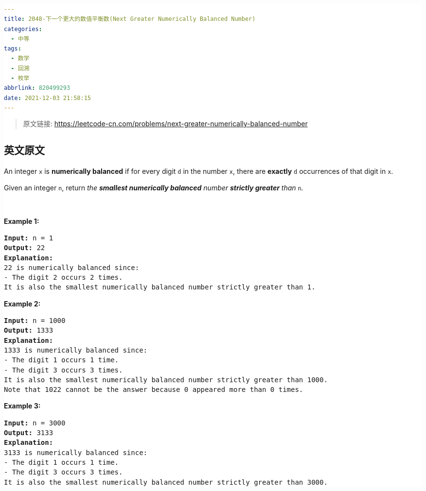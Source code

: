 ```yaml
---
title: 2048-下一个更大的数值平衡数(Next Greater Numerically Balanced Number)
categories:
  - 中等
tags:
  - 数学
  - 回溯
  - 枚举
abbrlink: 820499293
date: 2021-12-03 21:58:15
---
```


> 原文链接: https://leetcode-cn.com/problems/next-greater-numerically-balanced-number


## 英文原文
<div><p>An integer <code>x</code> is <strong>numerically balanced</strong> if for every digit <code>d</code> in the number <code>x</code>, there are <strong>exactly</strong> <code>d</code> occurrences of that digit in <code>x</code>.</p>

<p>Given an integer <code>n</code>, return <em>the <strong>smallest numerically balanced</strong> number <strong>strictly greater</strong> than </em><code>n</code><em>.</em></p>

<p>&nbsp;</p>
<p><strong>Example 1:</strong></p>

<pre>
<strong>Input:</strong> n = 1
<strong>Output:</strong> 22
<strong>Explanation:</strong> 
22 is numerically balanced since:
- The digit 2 occurs 2 times. 
It is also the smallest numerically balanced number strictly greater than 1.
</pre>

<p><strong>Example 2:</strong></p>

<pre>
<strong>Input:</strong> n = 1000
<strong>Output:</strong> 1333
<strong>Explanation:</strong> 
1333 is numerically balanced since:
- The digit 1 occurs 1 time.
- The digit 3 occurs 3 times. 
It is also the smallest numerically balanced number strictly greater than 1000.
Note that 1022 cannot be the answer because 0 appeared more than 0 times.
</pre>

<p><strong>Example 3:</strong></p>

<pre>
<strong>Input:</strong> n = 3000
<strong>Output:</strong> 3133
<strong>Explanation:</strong> 
3133 is numerically balanced since:
- The digit 1 occurs 1 time.
- The digit 3 occurs 3 times.
It is also the smallest numerically balanced number strictly greater than 3000.
</pre>

